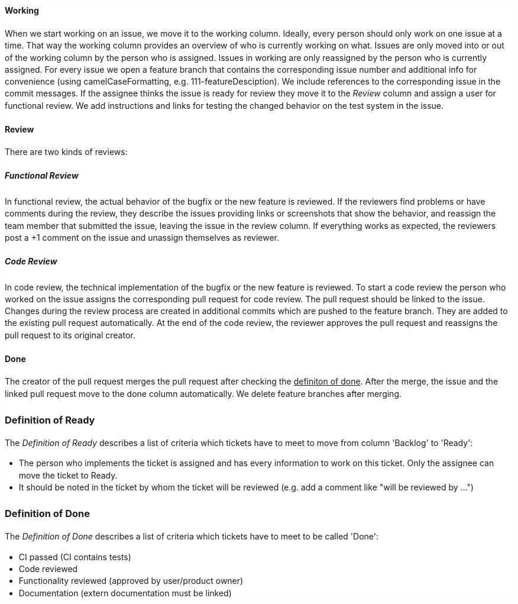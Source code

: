 #### Working

When we start working on an issue, we move it to the working column. Ideally, every person should only work on one issue at a time. That way the working column provides an overview of who is currently working on what. Issues are only moved into or out of the working column by the person who is assigned. Issues in working are only reassigned by the person who is currently assigned. For every issue we open a feature branch that contains the corresponding issue number and additional info for convenience (using camelCaseFormatting, e.g. 111-featureDesciption). We include references to the corresponding issue in the commit messages. If the assignee thinks the issue is ready for review they move it to the *Review* column and assign a user for functional review. We add instructions and links for testing the changed behavior on the test system in the issue.

#### Review

There are two kinds of reviews:

##### Functional Review

In functional review, the actual behavior of the bugfix or the new feature is reviewed. If the reviewers find problems or have comments during the review, they describe the issues providing links or screenshots that show the behavior, and reassign the team member that submitted the issue, leaving the issue in the review column. If everything works as expected, the reviewers post a +1 comment on the issue and unassign themselves as reviewer.

##### Code Review

In code review, the technical implementation of the bugfix or the new feature is reviewed. To start a code review the person who worked on the issue assigns the corresponding pull request for code review. The pull request should be linked to the issue. Changes during the review process are created in additional commits which are pushed to the feature branch. They are added to the existing pull request automatically. At the end of the code review, the reviewer approves the pull request and reassigns the pull request to its original creator.

#### Done

The creator of the pull request merges the pull request after checking the [definiton of done](#definition-of-done). After the merge, the issue and the linked pull request move to the done column automatically. We delete feature branches after merging.

### Definition of Ready

The *Definition of Ready* describes a list of criteria which tickets have to meet to move from column 'Backlog' to 'Ready':

- The person who implements the ticket is assigned and has every information to work on this ticket. Only the assignee can move the ticket to Ready.
- It should be noted in the ticket by whom the ticket will be reviewed (e.g. add a comment like "will be reviewed by ...")

### Definition of Done

The *Definition of Done* describes a list of criteria which tickets have to meet to be called 'Done':

- CI passed (CI contains tests)
- Code reviewed
- Functionality reviewed (approved by user/product owner)
- Documentation (extern documentation must be linked)